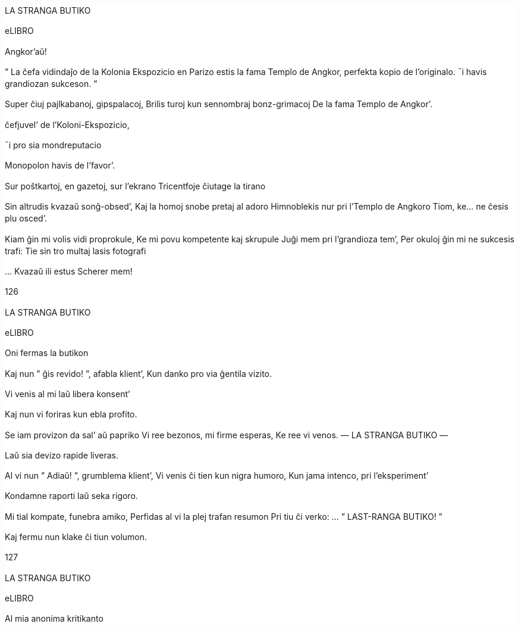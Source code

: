 LA STRANGA BUTIKO

eLIBRO

Angkor’aŭ\! 

” La ĉefa vidindaĵo de la Kolonia Ekspozicio en Parizo estis la fama Templo de Angkor, perfekta kopio de l’originalo. ¯i havis grandiozan sukceson. ” 

Super ĉiuj pajlkabanoj, gipspalacoj, Brilis turoj kun sennombraj bonz-grimacoj De la fama Templo de Angkor’. 

ĉefjuvel’ de l’Koloni-Ekspozicio, 

¯i pro sia mondreputacio

Monopolon havis de l’favor’. 

Sur poŝtkartoj, en gazetoj, sur l’ekrano Tricentfoje ĉiutage la tirano

Sin altrudis kvazaŭ sonĝ-obsed’, Kaj la homoj snobe pretaj al adoro Himnoblekis nur pri l’Templo de Angkoro Tiom, ke… ne ĉesis plu osced’. 

Kiam ĝin mi volis vidi proprokule, Ke mi povu kompetente kaj skrupule Juĝi mem pri l’grandioza tem’, Per okuloj ĝin mi ne sukcesis trafi: Tie sin tro multaj lasis fotografi

… Kvazaŭ ili estus Scherer mem\! 

126

LA STRANGA BUTIKO

eLIBRO

Oni fermas la butikon

Kaj nun ” ĝis revido\! ”, afabla klient’, Kun danko pro via ĝentila vizito. 

Vi venis al mi laŭ libera konsent’

Kaj nun vi foriras kun ebla profito. 

Se iam provizon da sal’ aŭ papriko Vi ree bezonos, mi firme esperas, Ke ree vi venos. — LA STRANGA BUTIKO —

Laŭ sia devizo rapide liveras. 

Al vi nun ” Adiaŭ\! ”, grumblema klient’, Vi venis ĉi tien kun nigra humoro, Kun jama intenco, pri l’eksperiment’

Kondamne raporti laŭ seka rigoro. 

Mi tial kompate, funebra amiko, Perfidas al vi la plej trafan resumon Pri tiu ĉi verko: … ” LAST-RANGA BUTIKO\! ” 

Kaj fermu nun klake ĉi tiun volumon. 

127

LA STRANGA BUTIKO

eLIBRO

Al mia anonima kritikanto

